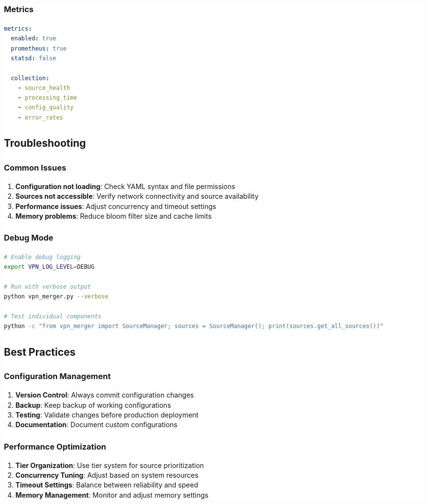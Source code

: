 ### Metrics

```yaml
metrics:
  enabled: true
  prometheus: true
  statsd: false
  
  collection:
    - source_health
    - processing_time
    - config_quality
    - error_rates
```

## Troubleshooting

### Common Issues

1. **Configuration not loading**: Check YAML syntax and file permissions
2. **Sources not accessible**: Verify network connectivity and source availability
3. **Performance issues**: Adjust concurrency and timeout settings
4. **Memory problems**: Reduce bloom filter size and cache limits

### Debug Mode

```bash
# Enable debug logging
export VPN_LOG_LEVEL=DEBUG

# Run with verbose output
python vpn_merger.py --verbose

# Test individual components
python -c "from vpn_merger import SourceManager; sources = SourceManager(); print(sources.get_all_sources())"
```

## Best Practices

### Configuration Management

1. **Version Control**: Always commit configuration changes
2. **Backup**: Keep backup of working configurations
3. **Testing**: Validate changes before production deployment
4. **Documentation**: Document custom configurations

### Performance Optimization

1. **Tier Organization**: Use tier system for source prioritization
2. **Concurrency Tuning**: Adjust based on system resources
3. **Timeout Settings**: Balance between reliability and speed
4. **Memory Management**: Monitor and adjust memory settings
